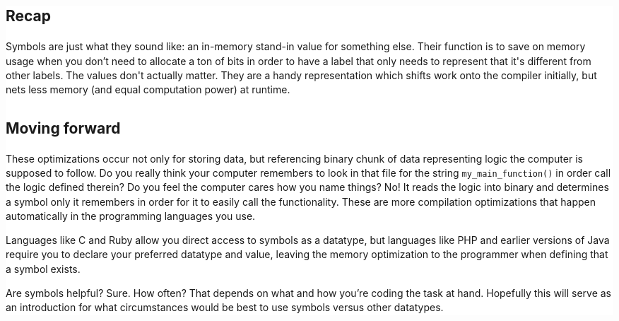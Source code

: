## Recap

Symbols are just what they sound like: an in-memory stand-in value for something else. Their function is to save on memory usage when you don’t need to allocate a ton of bits in order to have a label that only needs to represent that it's different from other labels. The values don't actually matter. They are a handy representation which shifts work onto the compiler initially, but nets less memory (and equal computation power) at runtime.

## Moving forward

These optimizations occur not only for storing data, but referencing binary chunk of data representing logic the computer is supposed to follow. Do you really think your computer remembers to look in that file for the string `my_main_function()` in order call the logic defined therein? Do you feel the computer cares how you name things? No! It reads the logic into binary and determines a symbol only it remembers in order for it to easily call the functionality. These are more compilation optimizations that happen automatically in the programming languages you use.

Languages like C and Ruby allow you direct access to symbols as a datatype, but languages like PHP and earlier versions of Java require you to declare your preferred datatype and value, leaving the memory optimization to the programmer when defining that a symbol exists.

Are symbols helpful? Sure. How often? That depends on what and how you’re coding the task at hand. Hopefully this will serve as an introduction for what circumstances would be best to use symbols versus other datatypes.
